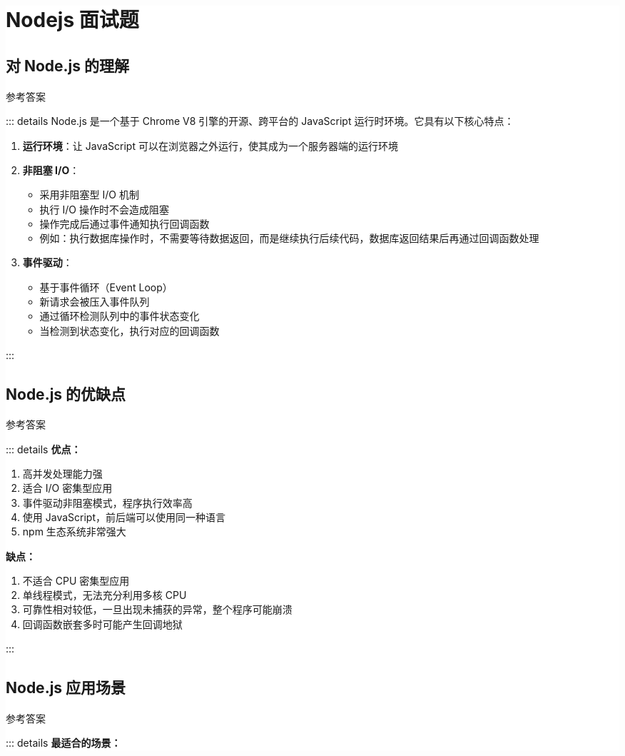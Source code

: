 # Nodejs 面试题

## 对 Node.js 的理解

参考答案

::: details
Node.js 是一个基于 Chrome V8 引擎的开源、跨平台的 JavaScript 运行时环境。它具有以下核心特点：

1. **运行环境**：让 JavaScript 可以在浏览器之外运行，使其成为一个服务器端的运行环境

2. **非阻塞 I/O**：

   - 采用非阻塞型 I/O 机制
   - 执行 I/O 操作时不会造成阻塞
   - 操作完成后通过事件通知执行回调函数
   - 例如：执行数据库操作时，不需要等待数据返回，而是继续执行后续代码，数据库返回结果后再通过回调函数处理

3. **事件驱动**：
   - 基于事件循环（Event Loop）
   - 新请求会被压入事件队列
   - 通过循环检测队列中的事件状态变化
   - 当检测到状态变化，执行对应的回调函数

:::

## Node.js 的优缺点

参考答案

::: details
**优点：**

1. 高并发处理能力强
2. 适合 I/O 密集型应用
3. 事件驱动非阻塞模式，程序执行效率高
4. 使用 JavaScript，前后端可以使用同一种语言
5. npm 生态系统非常强大

**缺点：**

1. 不适合 CPU 密集型应用
2. 单线程模式，无法充分利用多核 CPU
3. 可靠性相对较低，一旦出现未捕获的异常，整个程序可能崩溃
4. 回调函数嵌套多时可能产生回调地狱

:::

## Node.js 应用场景

参考答案

::: details
**最适合的场景：**
